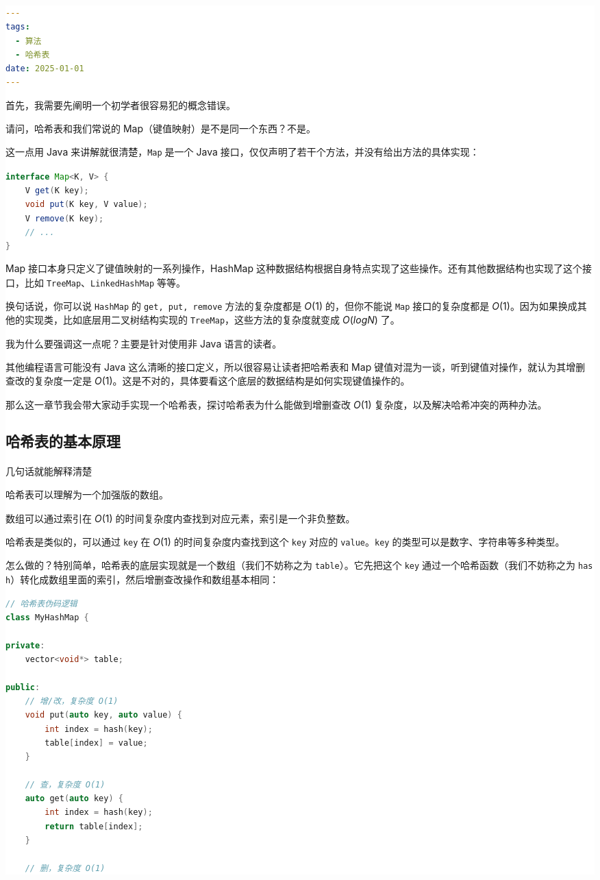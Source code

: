 ```yaml
---
tags:
  - 算法
  - 哈希表
date: 2025-01-01
---
```

首先，我需要先阐明一个初学者很容易犯的概念错误。

请问，哈希表和我们常说的 Map（键值映射）是不是同一个东西？不是。

这一点用 Java 来讲解就很清楚，`Map` 是一个 Java 接口，仅仅声明了若干个方法，并没有给出方法的具体实现：

```Java
interface Map<K, V> {
    V get(K key);
    void put(K key, V value);
    V remove(K key);
    // ...
}
```

Map 接口本身只定义了键值映射的一系列操作，HashMap 这种数据结构根据自身特点实现了这些操作。还有其他数据结构也实现了这个接口，比如 `TreeMap`、`LinkedHashMap` 等等。

换句话说，你可以说 `HashMap` 的 `get, put, remove` 方法的复杂度都是 $O(1)$ 的，但你不能说 `Map` 接口的复杂度都是 $O(1)$。因为如果换成其他的实现类，比如底层用二叉树结构实现的 `TreeMap`，这些方法的复杂度就变成 $O(logN)$ 了。

我为什么要强调这一点呢？主要是针对使用非 Java 语言的读者。

其他编程语言可能没有 Java 这么清晰的接口定义，所以很容易让读者把哈希表和 Map 键值对混为一谈，听到键值对操作，就认为其增删查改的复杂度一定是 $O(1)$。这是不对的，具体要看这个底层的数据结构是如何实现键值操作的。

那么这一章节我会带大家动手实现一个哈希表，探讨哈希表为什么能做到增删查改 $O(1)$ 复杂度，以及解决哈希冲突的两种办法。

## 哈希表的基本原理

几句话就能解释清楚

哈希表可以理解为一个加强版的数组。

数组可以通过索引在 $O(1)$ 的时间复杂度内查找到对应元素，索引是一个非负整数。

哈希表是类似的，可以通过 `key` 在 $O(1)$ 的时间复杂度内查找到这个 `key` 对应的 `value`。`key` 的类型可以是数字、字符串等多种类型。

怎么做的？特别简单，哈希表的底层实现就是一个数组（我们不妨称之为 `table`）。它先把这个 `key` 通过一个哈希函数（我们不妨称之为 `hash`）转化成数组里面的索引，然后增删查改操作和数组基本相同：

```c++
// 哈希表伪码逻辑
class MyHashMap {

private:
    vector<void*> table;

public:
    // 增/改，复杂度 O(1)
    void put(auto key, auto value) {
        int index = hash(key);
        table[index] = value;
    }

    // 查，复杂度 O(1)
    auto get(auto key) {
        int index = hash(key);
        return table[index];
    }

    // 删，复杂度 O(1)
```